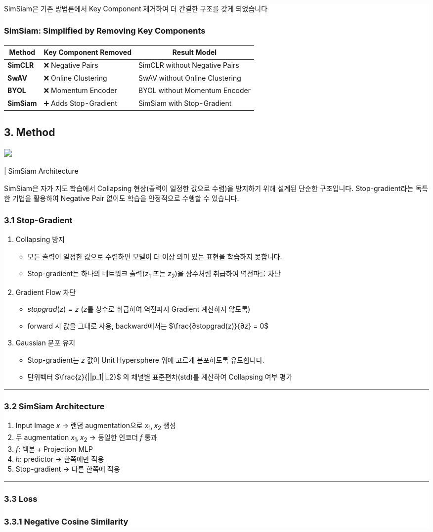 SimSiam은 기존 방법론에서 Key Component 제거하여 더 간결한 구조를 갖게 되었습니다

### SimSiam: Simplified by Removing Key Components
| **Method**       | **Key Component Removed**         | **Result Model**                  |
|-------------------|-----------------------------------|---------------------------------------|
| **SimCLR**       | ❌ Negative Pairs                 | SimCLR without Negative Pairs      |
| **SwAV**         | ❌ Online Clustering             | SwAV without Online Clustering     |
| **BYOL**         | ❌ Momentum Encoder              | BYOL without Momentum Encoder      |
| **SimSiam**      | ➕ Adds Stop-Gradient              | SimSiam with Stop-Gradient         |

## 3. Method

<img src="https://github.com/user-attachments/assets/8541e2ab-40ca-42e3-8e98-3d5ec6a6683a" width=400>

| SimSiam Architecture

SimSiam은 자가 지도 학습에서 Collapsing 현상(출력이 일정한 값으로 수렴)을 방지하기 위해 설계된 단순한 구조입니다. Stop-gradient라는 독특한 기법을 활용하여 Negative Pair 없이도 학습을 안정적으로 수행할 수 있습니다.

### 3.1 Stop-Gradient

1. Collapsing 방지
  
   - 모든 출력이 일정한 값으로 수렴하면 모델이 더 이상 의미 있는 표현을 학습하지 못합니다.

   - Stop-gradient는 하나의 네트워크 출력($z_1$ 또는 $z_2$)을 상수처럼 취급하여 역전파를 차단

2. Gradient Flow 차단

   - $stopgrad(z) = z$ ($z$를 상수로 취급하여 역전파시 Gradient 계산하지 않도록)

   - forward 시 값을 그대로 사용, backward에서는 $\frac{∂stopgrad(z)}{∂z} = 0$

3. Gaussian 분포 유지

   - Stop-gradient는 $z$ 값이 Unit Hypersphere 위에 고르게 분포하도록 유도합니다.
   
   - 단위벡터 $\frac\{z}{||p_1\||_2}$ 의 채널별 표준편차(std)를 계산하여 Collapsing 여부 평가

---

### 3.2 SimSiam Architecture

1. Input Image $x$ → 랜덤 augmentation으로 $x_1, x_2$ 생성
2. 두 augmentation $x_1, x_2$ → 동일한 인코더 $f$ 통과
3. $f:$ 백본 + Projection MLP
4. $h:$ predictor → 한쪽에만 적용
5. Stop-gradient → 다른 한쪽에 적용

---

### 3.3 Loss
### 3.3.1 Negative Cosine Similarity
